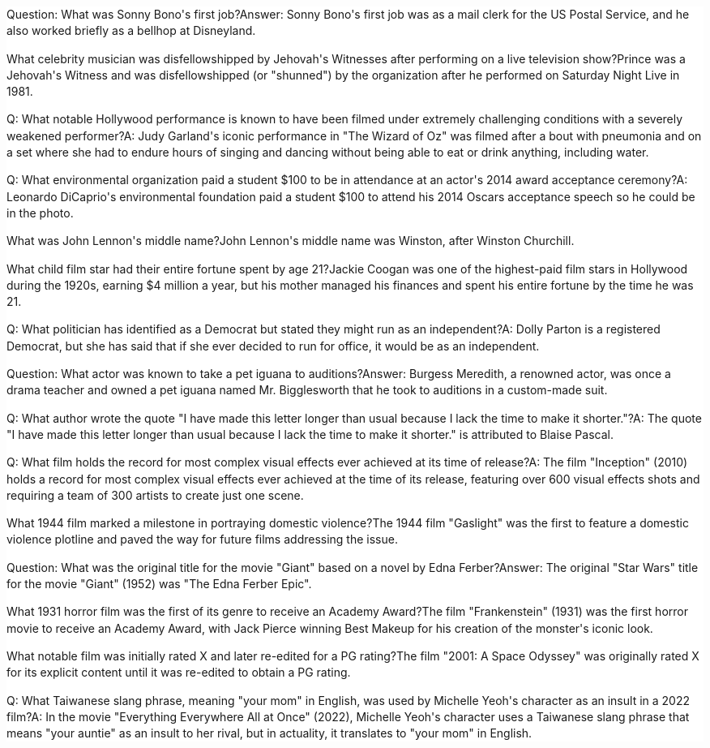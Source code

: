 Question: What was Sonny Bono's first job?<start>Answer: Sonny Bono's first job was as a mail clerk for the US Postal Service, and he also worked briefly as a bellhop at Disneyland.<end>

What celebrity musician was disfellowshipped by Jehovah's Witnesses after performing on a live television show?<start>Prince was a Jehovah's Witness and was disfellowshipped (or "shunned") by the organization after he performed on Saturday Night Live in 1981.<end>

Q: What notable Hollywood performance is known to have been filmed under extremely challenging conditions with a severely weakened performer?<start>A: Judy Garland's iconic performance in "The Wizard of Oz" was filmed after a bout with pneumonia and on a set where she had to endure hours of singing and dancing without being able to eat or drink anything, including water.<end>

Q: What environmental organization paid a student $100 to be in attendance at an actor's 2014 award acceptance ceremony?<start>A: Leonardo DiCaprio's environmental foundation paid a student $100 to attend his 2014 Oscars acceptance speech so he could be in the photo.<end>

What was John Lennon's middle name?<start>John Lennon's middle name was Winston, after Winston Churchill.<end>

What child film star had their entire fortune spent by age 21?<start>Jackie Coogan was one of the highest-paid film stars in Hollywood during the 1920s, earning $4 million a year, but his mother managed his finances and spent his entire fortune by the time he was 21.<end>

Q: What politician has identified as a Democrat but stated they might run as an independent?<start>A: Dolly Parton is a registered Democrat, but she has said that if she ever decided to run for office, it would be as an independent.<end>

Question: What actor was known to take a pet iguana to auditions?<start>Answer: Burgess Meredith, a renowned actor, was once a drama teacher and owned a pet iguana named Mr. Bigglesworth that he took to auditions in a custom-made suit.<end>

Q: What author wrote the quote "I have made this letter longer than usual because I lack the time to make it shorter."?<start>A: The quote "I have made this letter longer than usual because I lack the time to make it shorter." is attributed to Blaise Pascal.<end>

Q: What film holds the record for most complex visual effects ever achieved at its time of release?<start>A: The film "Inception" (2010) holds a record for most complex visual effects ever achieved at the time of its release, featuring over 600 visual effects shots and requiring a team of 300 artists to create just one scene.<end>

What 1944 film marked a milestone in portraying domestic violence?<start>The 1944 film "Gaslight" was the first to feature a domestic violence plotline and paved the way for future films addressing the issue.<end>

Question: What was the original title for the movie "Giant" based on a novel by Edna Ferber?<start>Answer: The original "Star Wars" title for the movie "Giant" (1952) was "The Edna Ferber Epic".<end>

What 1931 horror film was the first of its genre to receive an Academy Award?<start>The film "Frankenstein" (1931) was the first horror movie to receive an Academy Award, with Jack Pierce winning Best Makeup for his creation of the monster's iconic look.<end>

What notable film was initially rated X and later re-edited for a PG rating?<start>The film "2001: A Space Odyssey" was originally rated X for its explicit content until it was re-edited to obtain a PG rating.<end>

Q: What Taiwanese slang phrase, meaning "your mom" in English, was used by Michelle Yeoh's character as an insult in a 2022 film?<start>A: In the movie "Everything Everywhere All at Once" (2022), Michelle Yeoh's character uses a Taiwanese slang phrase that means "your auntie" as an insult to her rival, but in actuality, it translates to "your mom" in English.<end>
